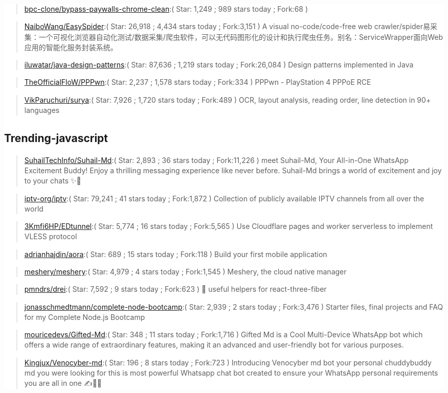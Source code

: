 > [bpc-clone/bypass-paywalls-chrome-clean](https://github.com/bpc-clone/bypass-paywalls-chrome-clean):( Star: 1,249 ; 989 stars today ; Fork:68 ) 
 > 

> [NaiboWang/EasySpider](https://github.com/NaiboWang/EasySpider):( Star: 26,918 ; 4,434 stars today ; Fork:3,151 ) 
 > A visual no-code/code-free web crawler/spider易采集：一个可视化浏览器自动化测试/数据采集/爬虫软件，可以无代码图形化的设计和执行爬虫任务。别名：ServiceWrapper面向Web应用的智能化服务封装系统。

> [iluwatar/java-design-patterns](https://github.com/iluwatar/java-design-patterns):( Star: 87,636 ; 1,219 stars today ; Fork:26,084 ) 
 > Design patterns implemented in Java

> [TheOfficialFloW/PPPwn](https://github.com/TheOfficialFloW/PPPwn):( Star: 2,237 ; 1,578 stars today ; Fork:334 ) 
 > PPPwn - PlayStation 4 PPPoE RCE

> [VikParuchuri/surya](https://github.com/VikParuchuri/surya):( Star: 7,926 ; 1,720 stars today ; Fork:489 ) 
 > OCR, layout analysis, reading order, line detection in 90+ languages

## Trending-javascript
> [SuhailTechInfo/Suhail-Md](https://github.com/SuhailTechInfo/Suhail-Md):( Star: 2,893 ; 36 stars today ; Fork:11,226 ) 
 > meet Suhail-Md, Your All-in-One WhatsApp Excitement Buddy! Enjoy a thrilling messaging experience like never before. Suhail-Md brings a world of excitement and joy to your chats ✨🤖

> [iptv-org/iptv](https://github.com/iptv-org/iptv):( Star: 79,241 ; 41 stars today ; Fork:1,872 ) 
 > Collection of publicly available IPTV channels from all over the world

> [3Kmfi6HP/EDtunnel](https://github.com/3Kmfi6HP/EDtunnel):( Star: 5,774 ; 16 stars today ; Fork:5,565 ) 
 > Use Cloudflare pages and worker serverless to implement VLESS protocol

> [adrianhajdin/aora](https://github.com/adrianhajdin/aora):( Star: 689 ; 15 stars today ; Fork:118 ) 
 > Build your first mobile application

> [meshery/meshery](https://github.com/meshery/meshery):( Star: 4,979 ; 4 stars today ; Fork:1,545 ) 
 > Meshery, the cloud native manager

> [pmndrs/drei](https://github.com/pmndrs/drei):( Star: 7,592 ; 9 stars today ; Fork:623 ) 
 > 🥉 useful helpers for react-three-fiber

> [jonasschmedtmann/complete-node-bootcamp](https://github.com/jonasschmedtmann/complete-node-bootcamp):( Star: 2,939 ; 2 stars today ; Fork:3,476 ) 
 > Starter files, final projects and FAQ for my Complete Node.js Bootcamp

> [mouricedevs/Gifted-Md](https://github.com/mouricedevs/Gifted-Md):( Star: 348 ; 11 stars today ; Fork:1,716 ) 
 > Gifted Md is a Cool Multi-Device WhatsApp bot which offers a wide range of extraordinary features, making it an advanced and user-friendly bot for various purposes.

> [Kingjux/Venocyber-md](https://github.com/Kingjux/Venocyber-md):( Star: 196 ; 8 stars today ; Fork:723 ) 
 > Introducing Venocyber md bot your personal chuddybuddy md you were looking for this is most powerful Whatsapp chat bot created to ensure your WhatsApp personal requirements you are all in one ✍️👋👋
